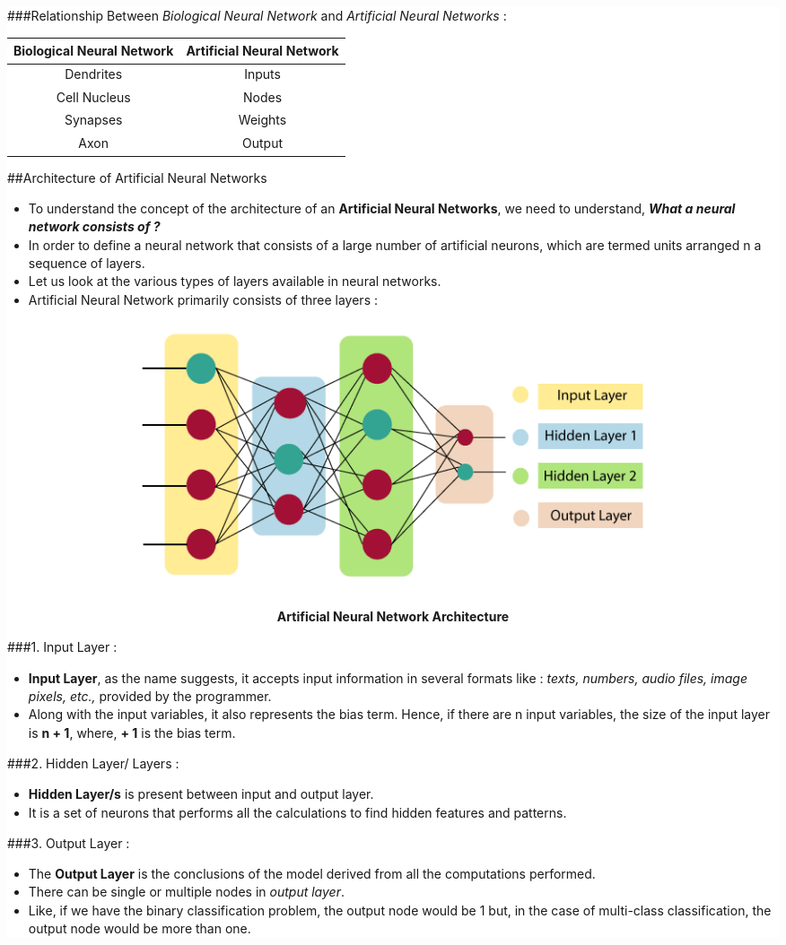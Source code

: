 ###Relationship Between _Biological Neural Network_ and _Artificial Neural Networks_ :

| Biological Neural Network | Artificial Neural Network |
| :----: | :----: |
| Dendrites | Inputs |
| Cell Nucleus | Nodes |
| Synapses | Weights |
| Axon | Output |


##Architecture of Artificial Neural Networks
- To understand the concept of the architecture of an **Artificial Neural Networks**, we need to understand, **_What a neural network consists of ?_** 
- In order to define a neural network that consists of a large number of artificial neurons, which are termed units arranged n a sequence of layers.
- Let us look at the various types of layers available in neural networks.
- Artificial Neural Network primarily consists of three layers :

<center>
    <img height="300" src="images\artificial-neural-network4.png" width="600"/>

**Artificial Neural Network Architecture**
</center>

###1. Input Layer :
- **Input Layer**, as the name suggests, it accepts input information in several formats like : _texts, numbers, audio files, image pixels, etc.,_ provided by the programmer.
- Along with the input variables, it also represents the bias term. Hence, if there are n input variables, the size of the input layer is **n + 1**, where, **+ 1** is the bias term. 
 
###2. Hidden Layer/ Layers :
- **Hidden Layer/s** is present between input and output layer.
- It is a set of neurons that performs all the calculations to find hidden features and patterns.

###3. Output Layer :
- The **Output Layer** is the conclusions of the model derived from all the computations performed.
- There can be single or multiple nodes in _output layer_.
- Like, if we have the binary classification problem, the output node would be 1 but, in the case of multi-class classification, the output node would be more than one.
